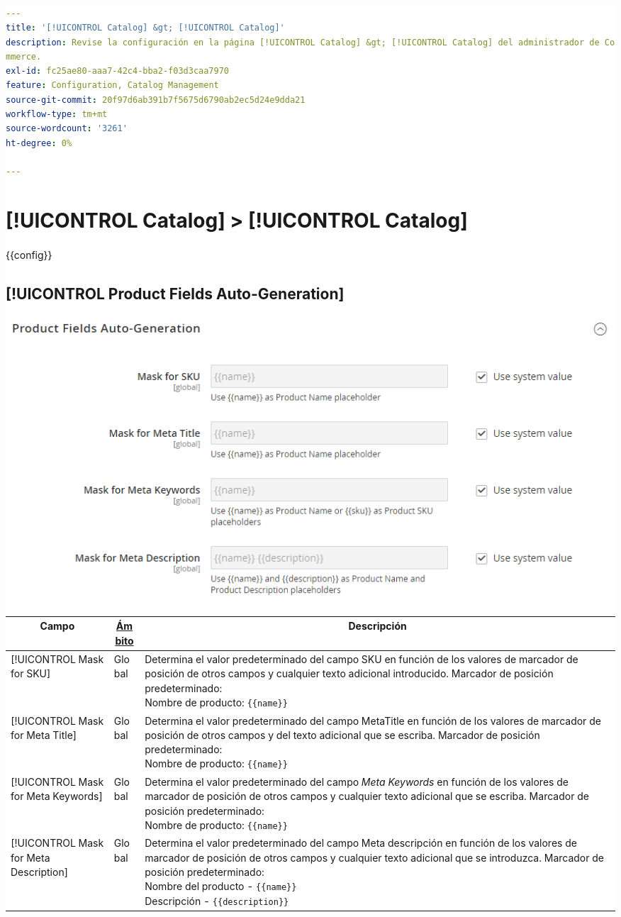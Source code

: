 ```yaml
---
title: '[!UICONTROL Catalog] &gt; [!UICONTROL Catalog]'
description: Revise la configuración en la página [!UICONTROL Catalog] &gt; [!UICONTROL Catalog] del administrador de Commerce.
exl-id: fc25ae80-aaa7-42c4-bba2-f03d3caa7970
feature: Configuration, Catalog Management
source-git-commit: 20f97d6ab391b7f5675d6790ab2ec5d24e9dda21
workflow-type: tm+mt
source-wordcount: '3261'
ht-degree: 0%

---
```


# [!UICONTROL Catalog] > [!UICONTROL Catalog]

{{config}}

## [!UICONTROL Product Fields Auto-Generation]

![Generación automática de campos de producto](./assets/catalog-product-fields-auto-generation.png)



| Campo | [Ámbito](../../getting-started/websites-stores-views.md#scope-settings) | Descripción |
|--- |--- |--- |
| [!UICONTROL Mask for SKU] | Global | Determina el valor predeterminado del campo SKU en función de los valores de marcador de posición de otros campos y cualquier texto adicional introducido. Marcador de posición predeterminado: <br/>Nombre de producto: `{{name}}` |
| [!UICONTROL Mask for Meta Title] | Global | Determina el valor predeterminado del campo MetaTitle en función de los valores de marcador de posición de otros campos y del texto adicional que se escriba. Marcador de posición predeterminado: <br/>Nombre de producto: `{{name}}` |
| [!UICONTROL Mask for Meta Keywords] | Global | Determina el valor predeterminado del campo _Meta Keywords_ en función de los valores de marcador de posición de otros campos y cualquier texto adicional que se escriba. Marcador de posición predeterminado: <br/>Nombre de producto: `{{name}}` |
| [!UICONTROL Mask for Meta Description] | Global | Determina el valor predeterminado del campo Meta descripción en función de los valores de marcador de posición de otros campos y cualquier texto adicional que se introduzca. Marcador de posición predeterminado: <br/>Nombre del producto - `{{name}}` <br/>Descripción - `{{description}}` |
